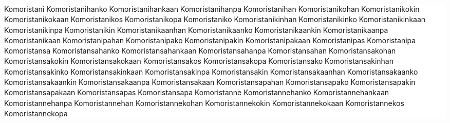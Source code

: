 Komoristani
Komoristanihanko
Komoristanihankaan
Komoristanihanpa
Komoristanihan
Komoristanikohan
Komoristanikokin
Komoristanikokaan
Komoristanikos
Komoristanikopa
Komoristaniko
Komoristanikinhan
Komoristanikinko
Komoristanikinkaan
Komoristanikinpa
Komoristanikin
Komoristanikaanhan
Komoristanikaanko
Komoristanikaankin
Komoristanikaanpa
Komoristanikaan
Komoristanipahan
Komoristanipako
Komoristanipakin
Komoristanipakaan
Komoristanipas
Komoristanipa
Komoristansa
Komoristansahanko
Komoristansahankaan
Komoristansahanpa
Komoristansahan
Komoristansakohan
Komoristansakokin
Komoristansakokaan
Komoristansakos
Komoristansakopa
Komoristansako
Komoristansakinhan
Komoristansakinko
Komoristansakinkaan
Komoristansakinpa
Komoristansakin
Komoristansakaanhan
Komoristansakaanko
Komoristansakaankin
Komoristansakaanpa
Komoristansakaan
Komoristansapahan
Komoristansapako
Komoristansapakin
Komoristansapakaan
Komoristansapas
Komoristansapa
Komoristanne
Komoristannehanko
Komoristannehankaan
Komoristannehanpa
Komoristannehan
Komoristannekohan
Komoristannekokin
Komoristannekokaan
Komoristannekos
Komoristannekopa